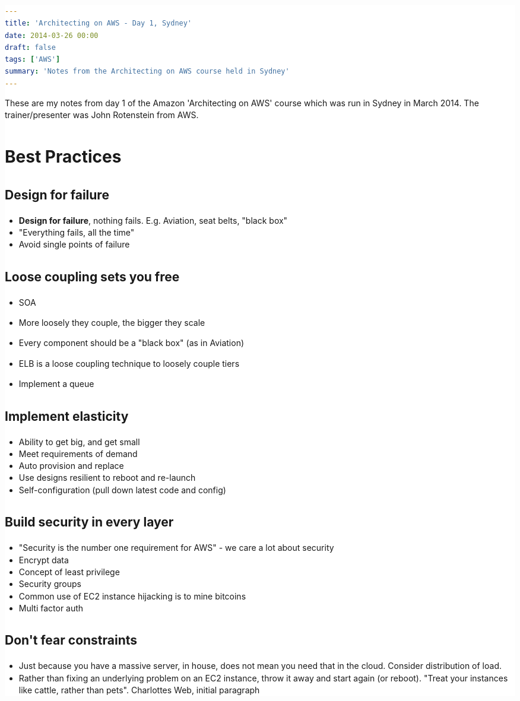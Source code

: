 ```yaml
---
title: 'Architecting on AWS - Day 1, Sydney'
date: 2014-03-26 00:00
draft: false
tags: ['AWS']
summary: 'Notes from the Architecting on AWS course held in Sydney'
---
```


These are my notes from day 1 of the Amazon 'Architecting on AWS' course which was run in Sydney in March 2014. The trainer/presenter was John Rotenstein from AWS.

# Best Practices

## Design for failure

- **Design for failure**, nothing fails. E.g. Aviation, seat belts, "black box"
- "Everything fails, all the time"
- Avoid single points of failure

## Loose coupling sets you free

- SOA
- More loosely they couple, the bigger they scale
- Every component should be a "black box" (as in Aviation)

- ELB is a loose coupling technique to loosely couple tiers
- Implement a queue

## Implement elasticity

- Ability to get big, and get small
- Meet requirements of demand
- Auto provision and replace
- Use designs resilient to reboot and re-launch
- Self-configuration (pull down latest code and config)

## Build security in every layer

- "Security is the number one requirement for AWS" - we care a lot about security
- Encrypt data
- Concept of least privilege
- Security groups
- Common use of EC2 instance hijacking is to mine bitcoins
- Multi factor auth

## Don't fear constraints

- Just because you have a massive server, in house, does not mean you need that in the cloud. Consider distribution of load.
- Rather than fixing an underlying problem on an EC2 instance, throw it away and start again (or reboot). "Treat your instances like cattle, rather than pets". Charlottes Web, initial paragraph
